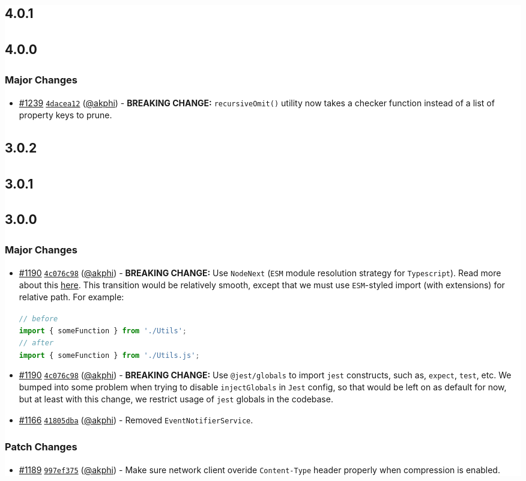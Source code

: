 ## 4.0.1

## 4.0.0

### Major Changes

- [#1239](https://github.com/finos/legend-studio/pull/1239) [`4dacea12`](https://github.com/finos/legend-studio/commit/4dacea12f53e93eab6e53f29febe94c7693109e2) ([@akphi](https://github.com/akphi)) - **BREAKING CHANGE:** `recursiveOmit()` utility now takes a checker function instead of a list of property keys to prune.

## 3.0.2

## 3.0.1

## 3.0.0

### Major Changes

- [#1190](https://github.com/finos/legend-studio/pull/1190) [`4c076c98`](https://github.com/finos/legend-studio/commit/4c076c985b5efd0da3ec2f141ddc9cd53f0ba8f6) ([@akphi](https://github.com/akphi)) - **BREAKING CHANGE:** Use `NodeNext` (`ESM` module resolution strategy for `Typescript`). Read more about this [here](https://devblogs.microsoft.com/typescript/announcing-typescript-4-7/#esm-nodejs). This transition would be relatively smooth, except that we must use `ESM`-styled import (with extensions) for relative path. For example:

  ```ts
  // before
  import { someFunction } from './Utils';
  // after
  import { someFunction } from './Utils.js';
  ```

* [#1190](https://github.com/finos/legend-studio/pull/1190) [`4c076c98`](https://github.com/finos/legend-studio/commit/4c076c985b5efd0da3ec2f141ddc9cd53f0ba8f6) ([@akphi](https://github.com/akphi)) - **BREAKING CHANGE:** Use `@jest/globals` to import `jest` constructs, such as, `expect`, `test`, etc. We bumped into some problem when trying to disable `injectGlobals` in `Jest` config, so that would be left on as default for now, but at least with this change, we restrict usage of `jest` globals in the codebase.

- [#1166](https://github.com/finos/legend-studio/pull/1166) [`41805dba`](https://github.com/finos/legend-studio/commit/41805dbaf92d7dfca14f954d1bc00ff5f5acaa5a) ([@akphi](https://github.com/akphi)) - Removed `EventNotifierService`.

### Patch Changes

- [#1189](https://github.com/finos/legend-studio/pull/1189) [`997ef375`](https://github.com/finos/legend-studio/commit/997ef3750229417d442058a2d6480e6324277d7a) ([@akphi](https://github.com/akphi)) - Make sure network client overide `Content-Type` header properly when compression is enabled.
